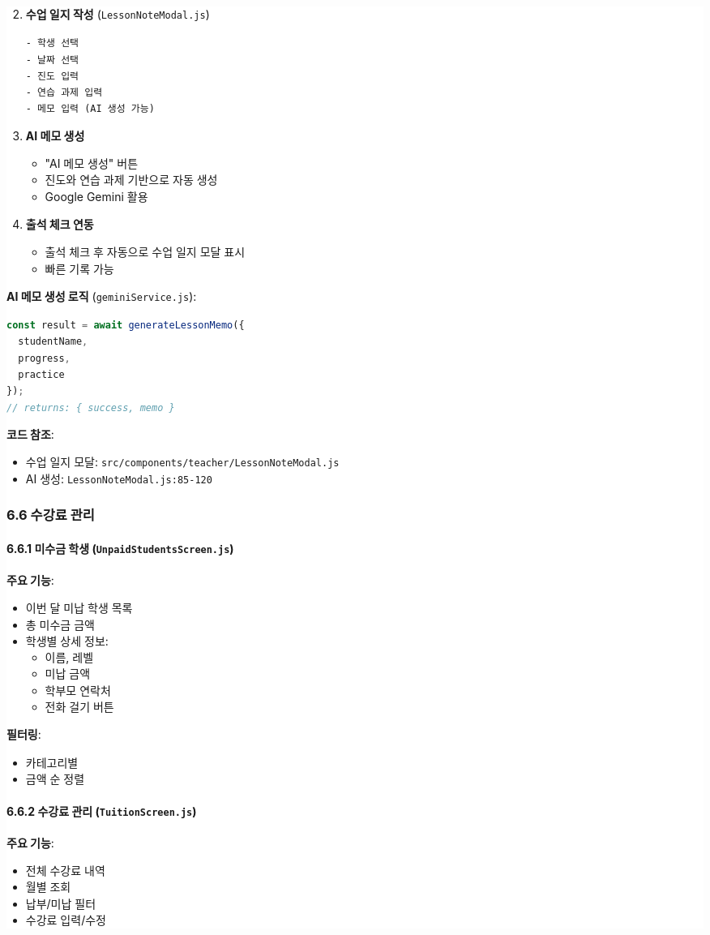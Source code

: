 2. **수업 일지 작성** (`LessonNoteModal.js`)
   ```
   - 학생 선택
   - 날짜 선택
   - 진도 입력
   - 연습 과제 입력
   - 메모 입력 (AI 생성 가능)
   ```

3. **AI 메모 생성**
   - "AI 메모 생성" 버튼
   - 진도와 연습 과제 기반으로 자동 생성
   - Google Gemini 활용

4. **출석 체크 연동**
   - 출석 체크 후 자동으로 수업 일지 모달 표시
   - 빠른 기록 가능

**AI 메모 생성 로직** (`geminiService.js`):
```javascript
const result = await generateLessonMemo({
  studentName,
  progress,
  practice
});
// returns: { success, memo }
```

**코드 참조**:
- 수업 일지 모달: `src/components/teacher/LessonNoteModal.js`
- AI 생성: `LessonNoteModal.js:85-120`

### 6.6 수강료 관리

#### 6.6.1 미수금 학생 (`UnpaidStudentsScreen.js`)

**주요 기능**:
- 이번 달 미납 학생 목록
- 총 미수금 금액
- 학생별 상세 정보:
  - 이름, 레벨
  - 미납 금액
  - 학부모 연락처
  - 전화 걸기 버튼

**필터링**:
- 카테고리별
- 금액 순 정렬

#### 6.6.2 수강료 관리 (`TuitionScreen.js`)

**주요 기능**:
- 전체 수강료 내역
- 월별 조회
- 납부/미납 필터
- 수강료 입력/수정
